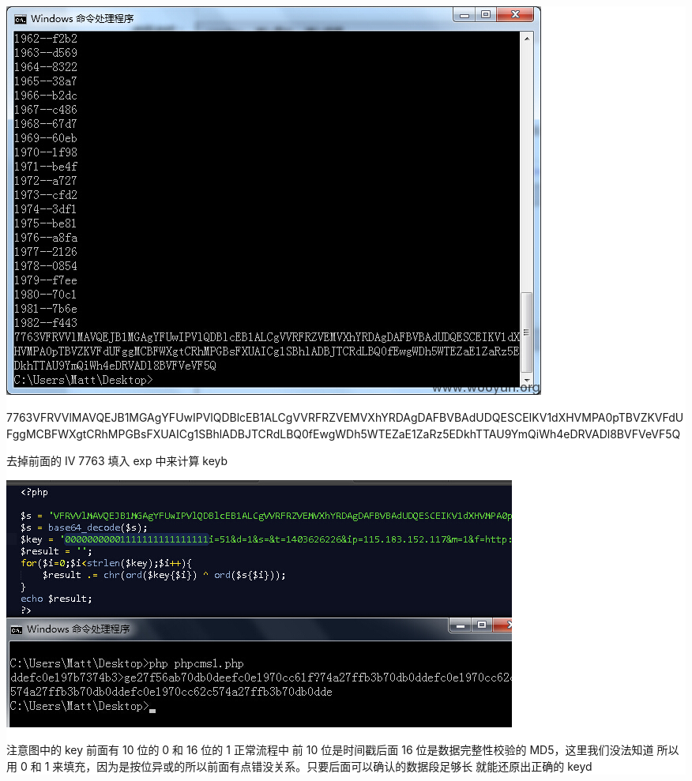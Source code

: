 ![](img/2500094341193fdf46e9c10ad94f369c07600503.jpg)

7763VFRVVlMAVQEJB1MGAgYFUwIPVlQDBlcEB1ALCgVVRFRZVEMVXhYRDAgDAFBVBAdUDQESCEIKV1dXHVMPA0pTBVZKVFdUFggMCBFWXgtCRhMPGBsFXUAICg1SBhlADBJTCRdLBQ0fEwgWDh5WTEZaE1ZaRz5EDkhTTAU9YmQiWh4eDRVADl8BVFVeVF5Q

去掉前面的 IV 7763 填入 exp 中来计算 keyb

![](img/250018455e04057371db79813b8b7d3b4e56ece6.jpg)

注意图中的 key 前面有 10 位的 0 和 16 位的 1 正常流程中 前 10 位是时间戳后面 16 位是数据完整性校验的 MD5，这里我们没法知道 所以用 0 和 1 来填充，因为是按位异或的所以前面有点错没关系。只要后面可以确认的数据段足够长 就能还原出正确的 keyd
